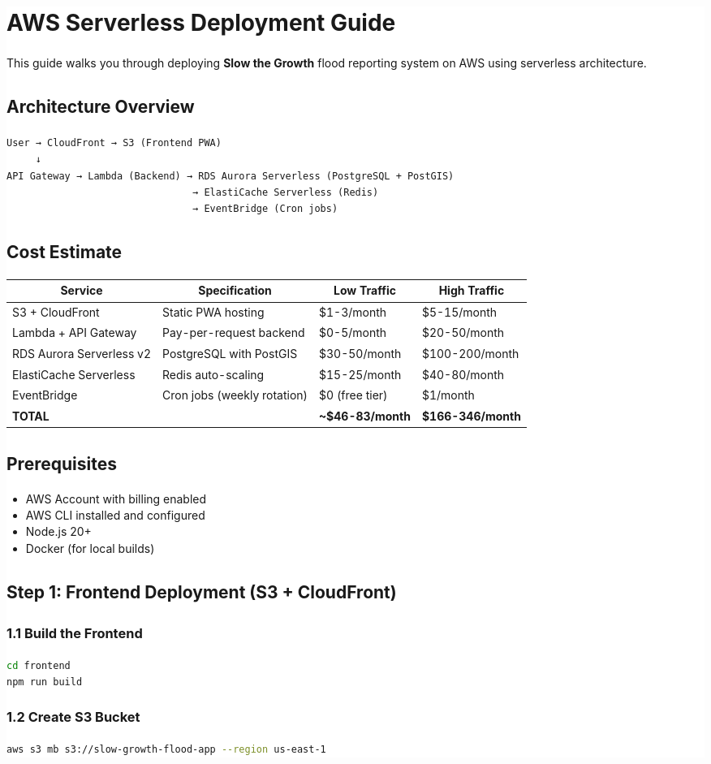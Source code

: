 # AWS Serverless Deployment Guide

This guide walks you through deploying **Slow the Growth** flood reporting system on AWS using serverless architecture.

## Architecture Overview

```
User → CloudFront → S3 (Frontend PWA)
     ↓
API Gateway → Lambda (Backend) → RDS Aurora Serverless (PostgreSQL + PostGIS)
                                → ElastiCache Serverless (Redis)
                                → EventBridge (Cron jobs)
```

## Cost Estimate

| Service | Specification | Low Traffic | High Traffic |
|---------|--------------|-------------|--------------|
| S3 + CloudFront | Static PWA hosting | $1-3/month | $5-15/month |
| Lambda + API Gateway | Pay-per-request backend | $0-5/month | $20-50/month |
| RDS Aurora Serverless v2 | PostgreSQL with PostGIS | $30-50/month | $100-200/month |
| ElastiCache Serverless | Redis auto-scaling | $15-25/month | $40-80/month |
| EventBridge | Cron jobs (weekly rotation) | $0 (free tier) | $1/month |
| **TOTAL** | | **~$46-83/month** | **$166-346/month** |

## Prerequisites

- AWS Account with billing enabled
- AWS CLI installed and configured
- Node.js 20+ 
- Docker (for local builds)

## Step 1: Frontend Deployment (S3 + CloudFront)

### 1.1 Build the Frontend

```bash
cd frontend
npm run build
```

### 1.2 Create S3 Bucket

```bash
aws s3 mb s3://slow-growth-flood-app --region us-east-1
```

